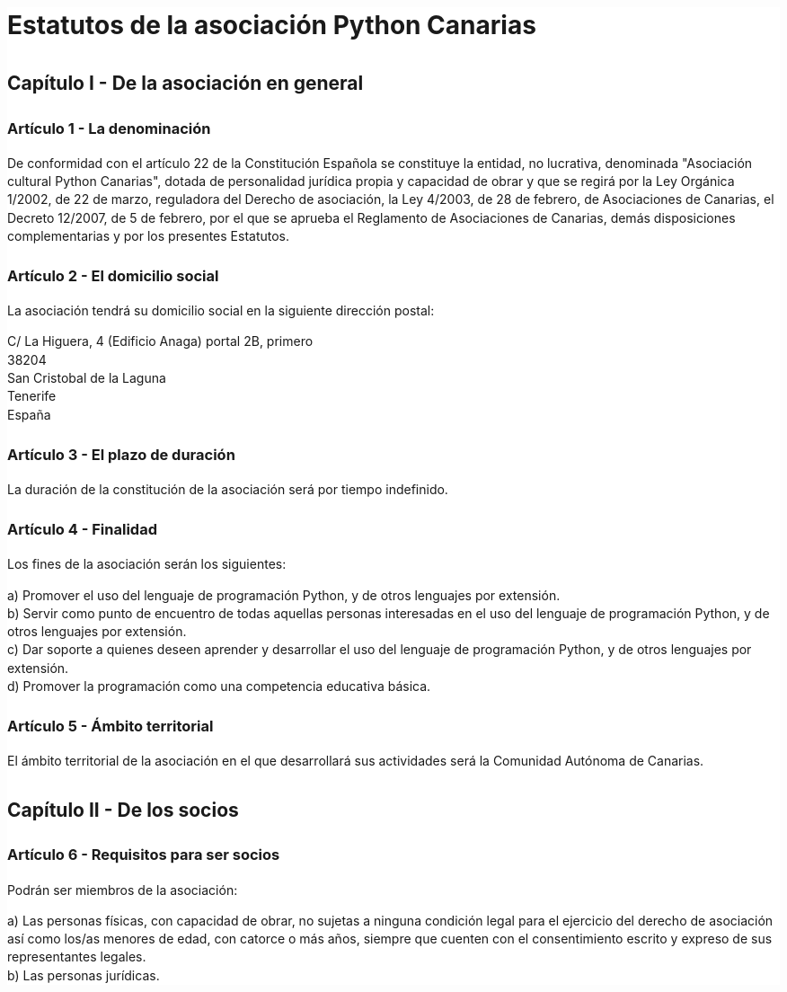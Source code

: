 # Estatutos de la asociación Python Canarias

## Capítulo I - De la asociación en general

### Artículo 1 - La denominación

De conformidad con el artículo 22 de la Constitución Española se constituye la entidad, no lucrativa, denominada "Asociación cultural Python Canarias", dotada de personalidad jurídica propia y capacidad de obrar y que se regirá por la Ley Orgánica 1/2002, de 22 de marzo, reguladora del Derecho de asociación, la Ley 4/2003, de 28 de febrero, de Asociaciones de Canarias, el Decreto 12/2007, de 5 de febrero, por el que se aprueba el Reglamento de Asociaciones de Canarias, demás disposiciones complementarias y por los presentes Estatutos.

### Artículo 2 - El domicilio social

La asociación tendrá su domicilio social en la siguiente dirección postal:

C/ La Higuera, 4 (Edificio Anaga) portal 2B, primero  
38204  
San Cristobal de la Laguna  
Tenerife  
España

### Artículo 3 - El plazo de duración

La duración de la constitución de la asociación será por tiempo indefinido.

### Artículo 4 - Finalidad

Los fines de la asociación serán los siguientes:

a) Promover el uso del lenguaje de programación Python, y de otros lenguajes por extensión.  
b) Servir como punto de encuentro de todas aquellas personas interesadas en el uso del lenguaje de programación Python, y de otros lenguajes por extensión.  
c) Dar soporte a quienes deseen aprender y desarrollar el uso del lenguaje de programación Python, y de otros lenguajes por extensión.  
d) Promover la programación como una competencia educativa básica.

### Artículo 5 - Ámbito territorial

El ámbito territorial de la asociación en el que desarrollará sus actividades será la Comunidad Autónoma de Canarias.

## Capítulo II - De los socios

### Artículo 6 - Requisitos para ser socios

Podrán ser miembros de la asociación:

a) Las personas físicas, con capacidad de obrar, no sujetas a ninguna condición legal para el ejercicio del derecho de asociación así como los/as menores de edad, con catorce o más años, siempre que cuenten con el consentimiento escrito y expreso de sus representantes legales.  
b) Las personas jurídicas.
